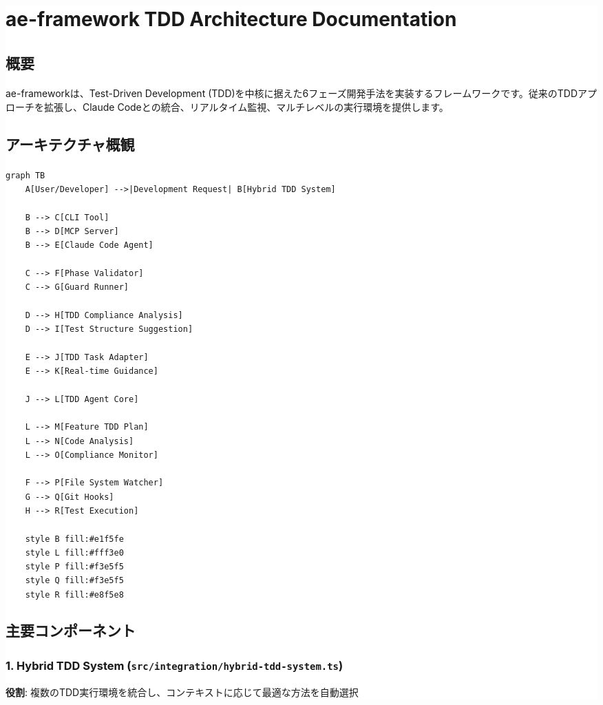 # ae-framework TDD Architecture Documentation

## 概要

ae-frameworkは、Test-Driven Development (TDD)を中核に据えた6フェーズ開発手法を実装するフレームワークです。従来のTDDアプローチを拡張し、Claude Codeとの統合、リアルタイム監視、マルチレベルの実行環境を提供します。

## アーキテクチャ概観

```mermaid
graph TB
    A[User/Developer] -->|Development Request| B[Hybrid TDD System]
    
    B --> C[CLI Tool]
    B --> D[MCP Server]
    B --> E[Claude Code Agent]
    
    C --> F[Phase Validator]
    C --> G[Guard Runner]
    
    D --> H[TDD Compliance Analysis]
    D --> I[Test Structure Suggestion]
    
    E --> J[TDD Task Adapter]
    E --> K[Real-time Guidance]
    
    J --> L[TDD Agent Core]
    
    L --> M[Feature TDD Plan]
    L --> N[Code Analysis]
    L --> O[Compliance Monitor]
    
    F --> P[File System Watcher]
    G --> Q[Git Hooks]
    H --> R[Test Execution]
    
    style B fill:#e1f5fe
    style L fill:#fff3e0
    style P fill:#f3e5f5
    style Q fill:#f3e5f5
    style R fill:#e8f5e8
```

## 主要コンポーネント

### 1. Hybrid TDD System (`src/integration/hybrid-tdd-system.ts`)

**役割**: 複数のTDD実行環境を統合し、コンテキストに応じて最適な方法を自動選択
